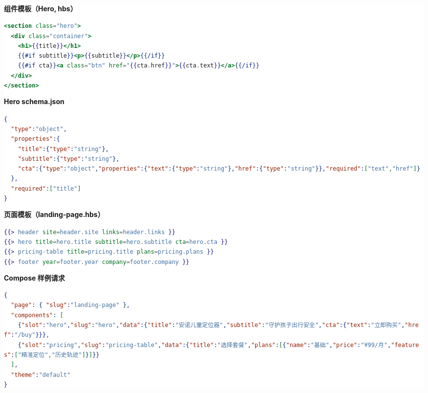 **组件模板（Hero, hbs）**
```hbs
<section class="hero">
  <div class="container">
    <h1>{{title}}</h1>
    {{#if subtitle}}<p>{{subtitle}}</p>{{/if}}
    {{#if cta}}<a class="btn" href="{{cta.href}}">{{cta.text}}</a>{{/if}}
  </div>
</section>
```

**Hero schema.json**
```json
{
  "type":"object",
  "properties":{
    "title":{"type":"string"},
    "subtitle":{"type":"string"},
    "cta":{"type":"object","properties":{"text":{"type":"string"},"href":{"type":"string"}},"required":["text","href"]}
  },
  "required":["title"]
}
```

**页面模板（landing-page.hbs）**
```hbs
{{> header site=header.site links=header.links }}
{{> hero title=hero.title subtitle=hero.subtitle cta=hero.cta }}
{{> pricing-table title=pricing.title plans=pricing.plans }}
{{> footer year=footer.year company=footer.company }}
```

**Compose 样例请求**
```json
{
  "page": { "slug":"landing-page" },
  "components": [
    {"slot":"hero","slug":"hero","data":{"title":"安诺儿童定位器","subtitle":"守护孩子出行安全","cta":{"text":"立即购买","href":"/buy"}}},
    {"slot":"pricing","slug":"pricing-table","data":{"title":"选择套餐","plans":[{"name":"基础","price":"¥99/月","features":["精准定位","历史轨迹"]}]}}
  ],
  "theme":"default"
}
```
